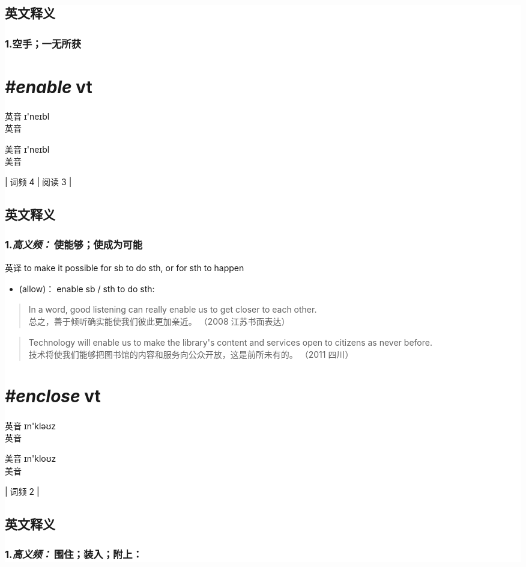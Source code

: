 英文释义
---
### 1.**空手；一无所获**  


# ***\#enable*** vt
英音 ɪ'neɪbl  
英音
<audio src="./media/enable-B.aac" controls="controls"></audio>

美音 ɪ'neɪbl  
美音
<audio src="./media/enable.aac" controls="controls"></audio>



| 词频 4 | 阅读 3 |  

英文释义
---
### 1.*高义频：* **使能够；使成为可能**  
英译 to make it possible for sb to do sth, or for sth to happen

- (allow)： enable sb / sth to do sth:

 > In a word, good listening can really enable us to get closer to each other.  
 > 总之，善于倾听确实能使我们彼此更加亲近。  （2008 江苏书面表达）  
<audio src="./media/enable-1.aac" controls="controls"></audio>

 > Technology will enable us to make the library's content and services open to citizens as never before.  
 > 技术将使我们能够把图书馆的内容和服务向公众开放，这是前所未有的。  （2011 四川）  
<audio src="./media/enable-2.aac" controls="controls"></audio>


# ***\#enclose*** vt
英音 ɪn'kləʊz  
英音
<audio src="./media/enclose-B.aac" controls="controls"></audio>

美音 ɪn'kloʊz  
美音
<audio src="./media/enclose.aac" controls="controls"></audio>



| 词频 2 |  

英文释义
---
### 1.*高义频：* **围住；装入；附上：**  
